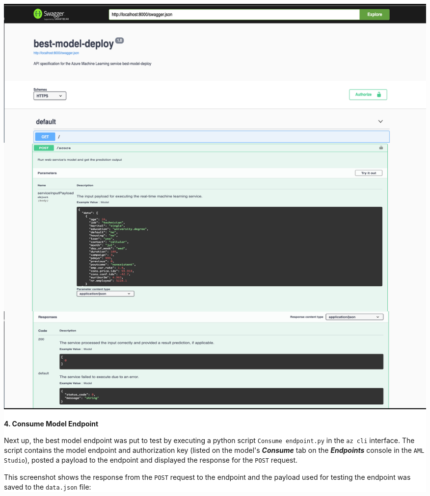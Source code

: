 ![SwaggerPOST](images/swagger.png)

**4. Consume Model Endpoint**

Next up, the best model endpoint was put to test by executing a python script `Consume endpoint.py` in the `az cli` interface. The script contains the model endpoint and authorization key (listed on the model's _**Consume**_ tab on the _**Endpoints**_ console in the `AML Studio`), posted a payload to the endpoint and displayed the response for the `POST` request. 

This screenshot shows the response from the `POST` request to the endpoint and the payload used for testing the endpoint was saved to the `data.json` file:

